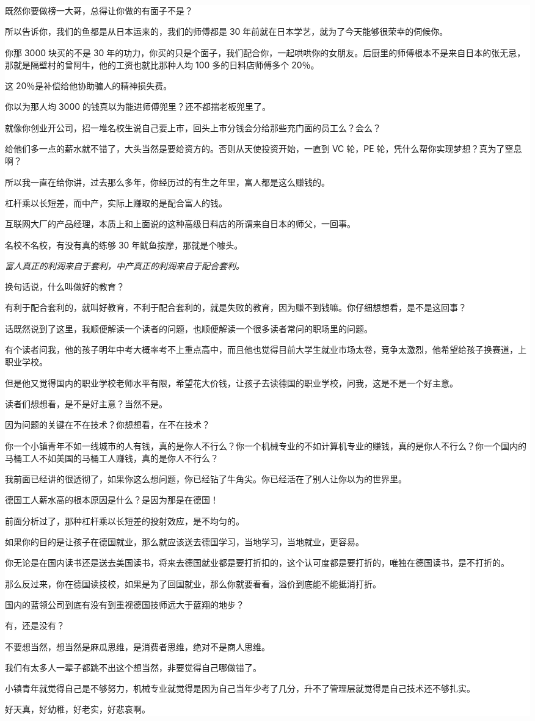 既然你要做榜一大哥，总得让你做的有面子不是？

所以告诉你，我们的鱼都是从日本运来的，我们的师傅都是 30 年前就在日本学艺，就为了今天能够很荣幸的伺候你。

你那 3000 块买的不是 30 年的功力，你买的只是个面子，我们配合你，一起哄哄你的女朋友。后厨里的师傅根本不是来自日本的张无忌，那就是隔壁村的曾阿牛，他的工资也就比那种人均 100 多的日料店师傅多个 20％。

这 20％是补偿给他协助骗人的精神损失费。

你以为那人均 3000 的钱真以为能进师傅兜里？还不都揣老板兜里了。

就像你创业开公司，招一堆名校生说自己要上市，回头上市分钱会分给那些充门面的员工么？会么？

给他们多一点的薪水就不错了，大头当然是要给资方的。否则从天使投资开始，一直到 VC 轮，PE 轮，凭什么帮你实现梦想？真为了窒息啊？

所以我一直在给你讲，过去那么多年，你经历过的有生之年里，富人都是这么赚钱的。

杠杆乘以长短差，而中产，实际上赚取的是配合富人的钱。

互联网大厂的产品经理，本质上和上面说的这种高级日料店的所谓来自日本的师父，一回事。

名校不名校，有没有真的练够 30 年鱿鱼按摩，那就是个噱头。

*富人真正的利润来自于套利，中产真正的利润来自于配合套利。*

换句话说，什么叫做好的教育？

有利于配合套利的，就叫好教育，不利于配合套利的，就是失败的教育，因为赚不到钱嘛。你仔细想想看，是不是这回事？

话既然说到了这里，我顺便解读一个读者的问题，也顺便解读一个很多读者常问的职场里的问题。

有个读者问我，他的孩子明年中考大概率考不上重点高中，而且他也觉得目前大学生就业市场太卷，竞争太激烈，他希望给孩子换赛道，上职业学校。

但是他又觉得国内的职业学校老师水平有限，希望花大价钱，让孩子去读德国的职业学校，问我，这是不是一个好主意。

读者们想想看，是不是好主意？当然不是。

因为问题的关键在不在技术？你想想看，在不在技术？

你一个小镇青年不如一线城市的人有钱，真的是你人不行么？你一个机械专业的不如计算机专业的赚钱，真的是你人不行么？你一个国内的马桶工人不如美国的马桶工人赚钱，真的是你人不行么？

我前面已经讲的很透彻了，如果你这么想问题，你已经钻了牛角尖。你已经活在了别人让你以为的世界里。

德国工人薪水高的根本原因是什么？是因为那是在德国！

前面分析过了，那种杠杆乘以长短差的投射效应，是不均匀的。

如果你的目的是让孩子在德国就业，那么就应该送去德国学习，当地学习，当地就业，更容易。

你无论是在国内读书还是送去美国读书，将来去德国就业都是要打折扣的，这个认可度都是要打折的，唯独在德国读书，是不打折的。

那么反过来，你在德国读技校，如果是为了回国就业，那么你就要看看，溢价到底能不能抵消打折。

国内的蓝领公司到底有没有到重视德国技师远大于蓝翔的地步？

有，还是没有？

不要想当然，想当然是麻瓜思维，是消费者思维，绝对不是商人思维。

我们有太多人一辈子都跳不出这个想当然，非要觉得自己哪做错了。

小镇青年就觉得自己是不够努力，机械专业就觉得是因为自己当年少考了几分，升不了管理层就觉得是自己技术还不够扎实。

好天真，好幼稚，好老实，好悲哀啊。
